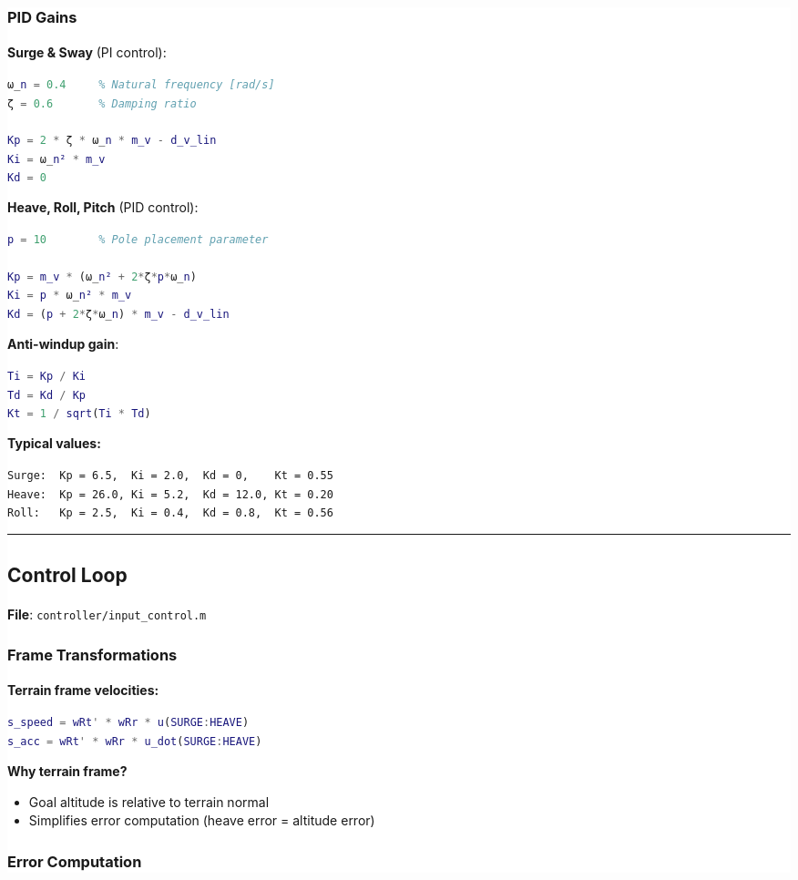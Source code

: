 ### PID Gains

**Surge & Sway** (PI control):
```matlab
ω_n = 0.4     % Natural frequency [rad/s]
ζ = 0.6       % Damping ratio

Kp = 2 * ζ * ω_n * m_v - d_v_lin
Ki = ω_n² * m_v
Kd = 0
```

**Heave, Roll, Pitch** (PID control):
```matlab
p = 10        % Pole placement parameter

Kp = m_v * (ω_n² + 2*ζ*p*ω_n)
Ki = p * ω_n² * m_v
Kd = (p + 2*ζ*ω_n) * m_v - d_v_lin
```

**Anti-windup gain**:
```matlab
Ti = Kp / Ki
Td = Kd / Kp
Kt = 1 / sqrt(Ti * Td)
```

**Typical values:**
```
Surge:  Kp = 6.5,  Ki = 2.0,  Kd = 0,    Kt = 0.55
Heave:  Kp = 26.0, Ki = 5.2,  Kd = 12.0, Kt = 0.20
Roll:   Kp = 2.5,  Ki = 0.4,  Kd = 0.8,  Kt = 0.56
```

---

## Control Loop

**File**: `controller/input_control.m`

### Frame Transformations

**Terrain frame velocities:**
```matlab
s_speed = wRt' * wRr * u(SURGE:HEAVE)
s_acc = wRt' * wRr * u_dot(SURGE:HEAVE)
```

**Why terrain frame?**
- Goal altitude is relative to terrain normal
- Simplifies error computation (heave error = altitude error)

### Error Computation
